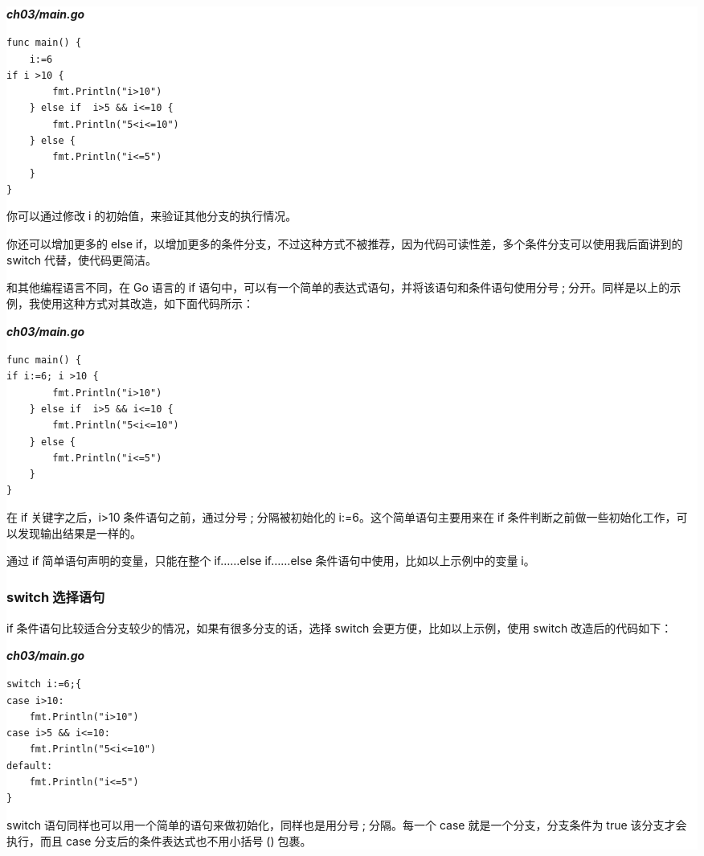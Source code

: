 _**ch03/main.go**_

```
func main() {
    i:=6
if i >10 {
        fmt.Println("i>10")
    } else if  i>5 && i<=10 {
        fmt.Println("5<i<=10")
    } else {
        fmt.Println("i<=5")
    }
}
```

你可以通过修改 i 的初始值，来验证其他分支的执行情况。

你还可以增加更多的 else if，以增加更多的条件分支，不过这种方式不被推荐，因为代码可读性差，多个条件分支可以使用我后面讲到的 switch 代替，使代码更简洁。

和其他编程语言不同，在 Go 语言的 if 语句中，可以有一个简单的表达式语句，并将该语句和条件语句使用分号 ; 分开。同样是以上的示例，我使用这种方式对其改造，如下面代码所示：

_**ch03/main.go**_

```
func main() {
if i:=6; i >10 {
        fmt.Println("i>10")
    } else if  i>5 && i<=10 {
        fmt.Println("5<i<=10")
    } else {
        fmt.Println("i<=5")
    }
}
```

在 if 关键字之后，i>10 条件语句之前，通过分号 ; 分隔被初始化的 i:=6。这个简单语句主要用来在 if 条件判断之前做一些初始化工作，可以发现输出结果是一样的。

通过 if 简单语句声明的变量，只能在整个 if……else if……else 条件语句中使用，比如以上示例中的变量 i。

### switch 选择语句

if 条件语句比较适合分支较少的情况，如果有很多分支的话，选择 switch 会更方便，比如以上示例，使用 switch 改造后的代码如下：

_**ch03/main.go**_

```
switch i:=6;{
case i>10:
    fmt.Println("i>10")
case i>5 && i<=10:
    fmt.Println("5<i<=10")
default:
    fmt.Println("i<=5")
}
```

switch 语句同样也可以用一个简单的语句来做初始化，同样也是用分号 ; 分隔。每一个 case 就是一个分支，分支条件为 true 该分支才会执行，而且 case 分支后的条件表达式也不用小括号 () 包裹。
